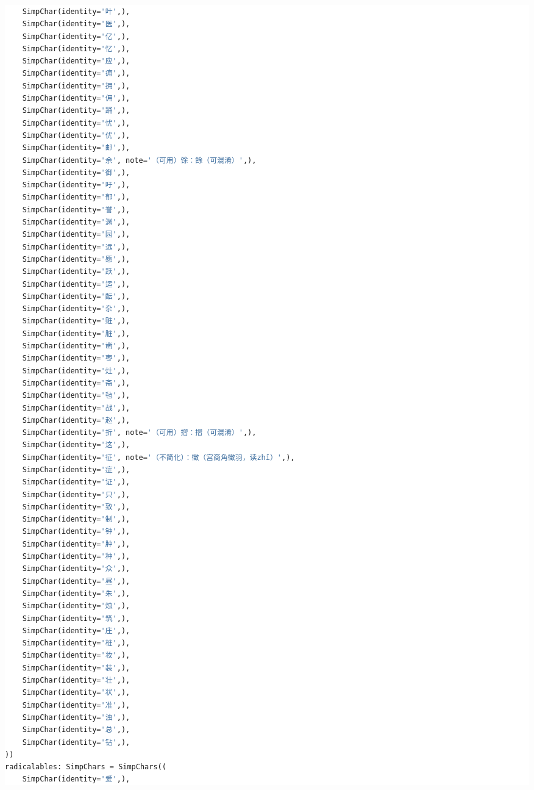 ```Python
	SimpChar(identity='叶',),
	SimpChar(identity='医',),
	SimpChar(identity='亿',),
	SimpChar(identity='忆',),
	SimpChar(identity='应',),
	SimpChar(identity='痈',),
	SimpChar(identity='拥',),
	SimpChar(identity='佣',),
	SimpChar(identity='踊',),
	SimpChar(identity='忧',),
	SimpChar(identity='优',),
	SimpChar(identity='邮',),
	SimpChar(identity='余', note='（可用）馀：餘（可混淆）',),
	SimpChar(identity='御',),
	SimpChar(identity='吁',),
	SimpChar(identity='郁',),
	SimpChar(identity='誉',),
	SimpChar(identity='渊',),
	SimpChar(identity='园',),
	SimpChar(identity='远',),
	SimpChar(identity='愿',),
	SimpChar(identity='跃',),
	SimpChar(identity='运',),
	SimpChar(identity='酝',),
	SimpChar(identity='杂',),
	SimpChar(identity='赃',),
	SimpChar(identity='脏',),
	SimpChar(identity='凿',),
	SimpChar(identity='枣',),
	SimpChar(identity='灶',),
	SimpChar(identity='斋',),
	SimpChar(identity='毡',),
	SimpChar(identity='战',),
	SimpChar(identity='赵',),
	SimpChar(identity='折', note='（可用）摺：摺（可混淆）',),
	SimpChar(identity='这',),
	SimpChar(identity='征', note='（不简化）：徵（宫商角徵羽，读zhǐ）',),
	SimpChar(identity='症',),
	SimpChar(identity='证',),
	SimpChar(identity='只',),
	SimpChar(identity='致',),
	SimpChar(identity='制',),
	SimpChar(identity='钟',),
	SimpChar(identity='肿',),
	SimpChar(identity='种',),
	SimpChar(identity='众',),
	SimpChar(identity='昼',),
	SimpChar(identity='朱',),
	SimpChar(identity='烛',),
	SimpChar(identity='筑',),
	SimpChar(identity='庄',),
	SimpChar(identity='桩',),
	SimpChar(identity='妆',),
	SimpChar(identity='装',),
	SimpChar(identity='壮',),
	SimpChar(identity='状',),
	SimpChar(identity='准',),
	SimpChar(identity='浊',),
	SimpChar(identity='总',),
	SimpChar(identity='钻',),
))
radicalables: SimpChars = SimpChars((
	SimpChar(identity='爱',),
```